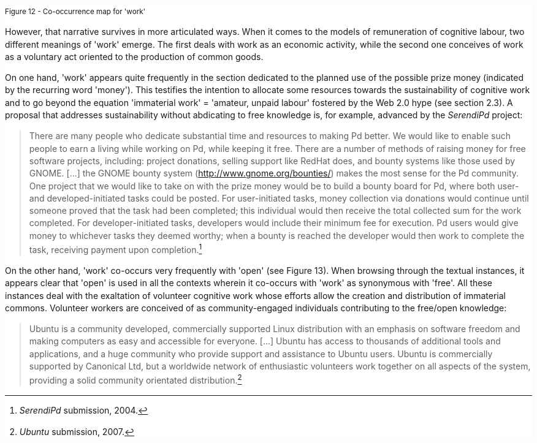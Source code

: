 
<small>Figure 12 - Co-occurrence map for 'work'</small>

However, that narrative survives in more articulated ways. When it comes
to the models of remuneration of cognitive labour, two different
meanings of 'work' emerge. The first deals with work as an economic
activity, while the second one conceives of work as a voluntary act
oriented to the production of common goods.

On one hand, 'work' appears quite frequently in the section dedicated to
the planned use of the possible prize money (indicated by the recurring
word 'money'). This testifies the intention to allocate some resources
towards the sustainability of cognitive work and to go beyond the
equation 'immaterial work' = 'amateur, unpaid labour' fostered by the
Web 2.0 hype (see section 2.3). A proposal that addresses sustainability
without abdicating to free knowledge is, for example, advanced by the
*SerendiPd* project:

> There are many people who dedicate substantial time and resources to
> making Pd better. We would like to enable such people to earn a living
> while working on Pd, while keeping it free. There are a number of
> methods of raising money for free software projects, including:
> project donations, selling support like RedHat does, and bounty
> systems like those used by GNOME. \[...\] the GNOME bounty system
> (http://www.gnome.org/bounties/) makes the most sense for the Pd
> community. One project that we would like to take on with the prize
> money would be to build a bounty board for Pd, where both user- and
> developed-initiated tasks could be posted. For user-initiated tasks,
> money collection via donations would continue until someone proved
> that the task had been completed; this individual would then receive
> the total collected sum for the work completed. For
> developer-initiated tasks, developers would include their minimum fee
> for execution. Pd users would give money to whichever tasks they
> deemed worthy; when a bounty is reached the developer would then work
> to complete the task, receiving payment upon completion.[^08chapter05_20]

On the other hand, 'work' co-occurs very frequently with 'open' (see
Figure 13). When browsing through the textual instances, it appears
clear that 'open' is used in all the contexts wherein it co-occurs with
'work' as synonymous with 'free'. All these instances deal with the
exaltation of volunteer cognitive work whose efforts allow the creation
and distribution of immaterial commons. Volunteer workers are conceived
of as community-engaged individuals contributing to the free/open
knowledge:

> Ubuntu is a community developed, commercially supported Linux
> distribution with an emphasis on software freedom and making computers
> as easy and accessible for everyone. \[...\] Ubuntu has access to
> thousands of additional tools and applications, and a huge community
> who provide support and assistance to Ubuntu users. Ubuntu is
> commercially supported by Canonical Ltd, but a worldwide network of
> enthusiastic volunteers work together on all aspects of the system,
> providing a solid community orientated distribution.[^08chapter05_21]


[^08chapter05_1]: Given the steps ahead -- and in parallel -- in the performativity
[^08chapter05_2]: Note to the 2018 Edition. J. Butler, 'Performative Agency',
[^08chapter05_3]: See Table 8 in Annex C. Key settings are emphasized in italics.
[^08chapter05_4]: Resulting concepts are also listed in Table 9 -- Annex C.
[^08chapter05_5]: My aim is not to give an *explanation* of these results, but to
[^08chapter05_6]: Actually, in the previous analysis in chapter 4 'tool' was the
[^08chapter05_7]: Mobile Internet-Educational Unit on Boats submission, 2004.
[^08chapter05_8]: This is the crucial insight of net.art, software art and hacker
[^08chapter05_9]: *Spring-alpha* submission, 2004.
[^08chapter05_10]: *\[meme.garden\]* submission, 2007.
[^08chapter05_11]: *Barnraiser* submission, 2005.
[^08chapter05_12]: World-Information.org submission, 2006
[^08chapter05_13]: J. Nielsen, *Designing Web Usability*, Indianapolis: New Riders,
[^08chapter05_14]: M. Akrich, Des réseaux vidéocom aux réseaux électriques:
[^08chapter05_15]: Latour, *Reassembling the Social*. Latour uses the term 'actant'
[^08chapter05_16]: J. J. Gibson, The Ecological Approach to Visual Perception,
[^08chapter05_17]: Latour, Reassembling the Social.
[^08chapter05_18]: *Namma Dhwani* submission, 2004.
[^08chapter05_19]: *Citypoems* submission, 2004.
[^08chapter05_20]: *SerendiPd* submission, 2004.
[^08chapter05_21]: *Ubuntu* submission, 2007.
[^08chapter05_22]: The result for 2007 might be explained by the new interest the
[^08chapter05_23]: *REPUBLICart* submission, 2004.
[^08chapter05_24]: *Re:combo* submission, 2007.
[^08chapter05_25]: *Open Art Network* submission, 2004.
[^08chapter05_26]: *Open Art Network* submission, 2004.
[^08chapter05_27]: Latour, 'From Realpolitik to Dingpolitik'.